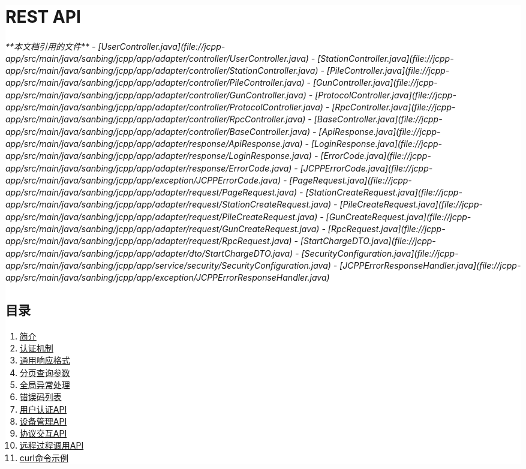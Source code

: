 # REST API

<cite>
**本文档引用的文件**   
- [UserController.java](file://jcpp-app/src/main/java/sanbing/jcpp/app/adapter/controller/UserController.java)
- [StationController.java](file://jcpp-app/src/main/java/sanbing/jcpp/app/adapter/controller/StationController.java)
- [PileController.java](file://jcpp-app/src/main/java/sanbing/jcpp/app/adapter/controller/PileController.java)
- [GunController.java](file://jcpp-app/src/main/java/sanbing/jcpp/app/adapter/controller/GunController.java)
- [ProtocolController.java](file://jcpp-app/src/main/java/sanbing/jcpp/app/adapter/controller/ProtocolController.java)
- [RpcController.java](file://jcpp-app/src/main/java/sanbing/jcpp/app/adapter/controller/RpcController.java)
- [BaseController.java](file://jcpp-app/src/main/java/sanbing/jcpp/app/adapter/controller/BaseController.java)
- [ApiResponse.java](file://jcpp-app/src/main/java/sanbing/jcpp/app/adapter/response/ApiResponse.java)
- [LoginResponse.java](file://jcpp-app/src/main/java/sanbing/jcpp/app/adapter/response/LoginResponse.java)
- [ErrorCode.java](file://jcpp-app/src/main/java/sanbing/jcpp/app/adapter/response/ErrorCode.java)
- [JCPPErrorCode.java](file://jcpp-app/src/main/java/sanbing/jcpp/app/exception/JCPPErrorCode.java)
- [PageRequest.java](file://jcpp-app/src/main/java/sanbing/jcpp/app/adapter/request/PageRequest.java)
- [StationCreateRequest.java](file://jcpp-app/src/main/java/sanbing/jcpp/app/adapter/request/StationCreateRequest.java)
- [PileCreateRequest.java](file://jcpp-app/src/main/java/sanbing/jcpp/app/adapter/request/PileCreateRequest.java)
- [GunCreateRequest.java](file://jcpp-app/src/main/java/sanbing/jcpp/app/adapter/request/GunCreateRequest.java)
- [RpcRequest.java](file://jcpp-app/src/main/java/sanbing/jcpp/app/adapter/request/RpcRequest.java)
- [StartChargeDTO.java](file://jcpp-app/src/main/java/sanbing/jcpp/app/adapter/dto/StartChargeDTO.java)
- [SecurityConfiguration.java](file://jcpp-app/src/main/java/sanbing/jcpp/app/service/security/SecurityConfiguration.java)
- [JCPPErrorResponseHandler.java](file://jcpp-app/src/main/java/sanbing/jcpp/app/exception/JCPPErrorResponseHandler.java)
</cite>

## 目录

1. [简介](#简介)
2. [认证机制](#认证机制)
3. [通用响应格式](#通用响应格式)
4. [分页查询参数](#分页查询参数)
5. [全局异常处理](#全局异常处理)
6. [错误码列表](#错误码列表)
7. [用户认证API](#用户认证api)
8. [设备管理API](#设备管理api)
9. [协议交互API](#协议交互api)
10. [远程过程调用API](#远程过程调用api)
11. [curl命令示例](#curl命令示例)
